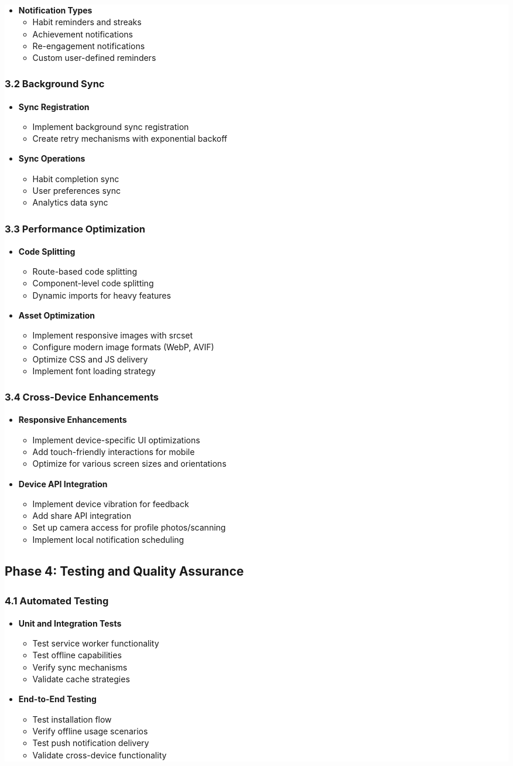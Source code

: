 - **Notification Types**
  - Habit reminders and streaks
  - Achievement notifications
  - Re-engagement notifications
  - Custom user-defined reminders

### 3.2 Background Sync
- **Sync Registration**
  - Implement background sync registration
  - Create retry mechanisms with exponential backoff
  
- **Sync Operations**
  - Habit completion sync
  - User preferences sync
  - Analytics data sync

### 3.3 Performance Optimization
- **Code Splitting**
  - Route-based code splitting
  - Component-level code splitting
  - Dynamic imports for heavy features

- **Asset Optimization**
  - Implement responsive images with srcset
  - Configure modern image formats (WebP, AVIF)
  - Optimize CSS and JS delivery
  - Implement font loading strategy

### 3.4 Cross-Device Enhancements
- **Responsive Enhancements**
  - Implement device-specific UI optimizations
  - Add touch-friendly interactions for mobile
  - Optimize for various screen sizes and orientations

- **Device API Integration**
  - Implement device vibration for feedback
  - Add share API integration
  - Set up camera access for profile photos/scanning
  - Implement local notification scheduling

## Phase 4: Testing and Quality Assurance

### 4.1 Automated Testing
- **Unit and Integration Tests**
  - Test service worker functionality
  - Test offline capabilities
  - Verify sync mechanisms
  - Validate cache strategies

- **End-to-End Testing**
  - Test installation flow
  - Verify offline usage scenarios
  - Test push notification delivery
  - Validate cross-device functionality
